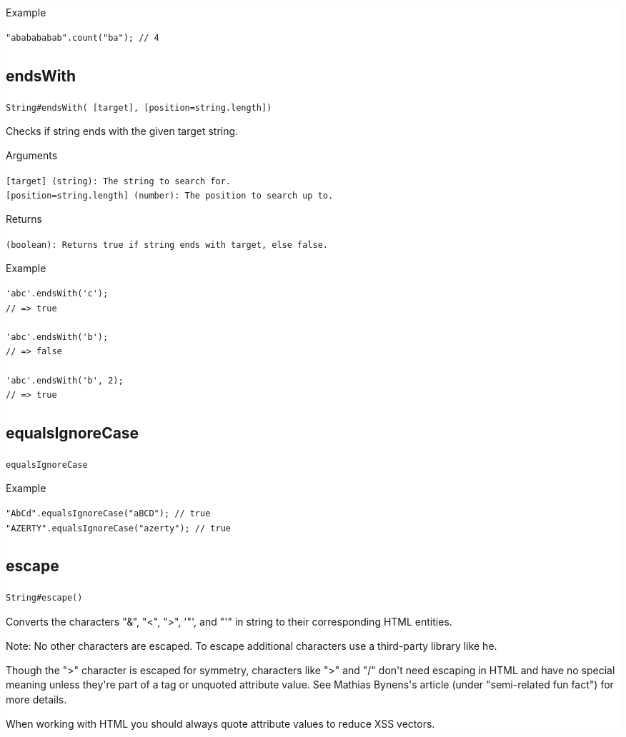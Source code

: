 Example

    "ababababab".count("ba"); // 4



 ## endsWith
    String#endsWith( [target], [position=string.length])



Checks if string ends with the given target string.



Arguments

    [target] (string): The string to search for.
    [position=string.length] (number): The position to search up to.

Returns

    (boolean): Returns true if string ends with target, else false.

Example
	

    'abc'.endsWith('c');
    // => true
    
    'abc'.endsWith('b');
    // => false
    
    'abc'.endsWith('b', 2);
    // => true


## equalsIgnoreCase
    equalsIgnoreCase

Example

    "AbCd".equalsIgnoreCase("aBCD"); // true
    "AZERTY".equalsIgnoreCase("azerty"); // true

 ## escape

    String#escape()



Converts the characters "&", "<", ">", '"', and "'" in string to their corresponding HTML entities.

Note: No other characters are escaped. To escape additional characters use a third-party library like he.

Though the ">" character is escaped for symmetry, characters like ">" and "/" don't need escaping in HTML and have no special meaning unless they're part of a tag or unquoted attribute value. See Mathias Bynens's article (under "semi-related fun fact") for more details.

When working with HTML you should always quote attribute values to reduce XSS vectors.
